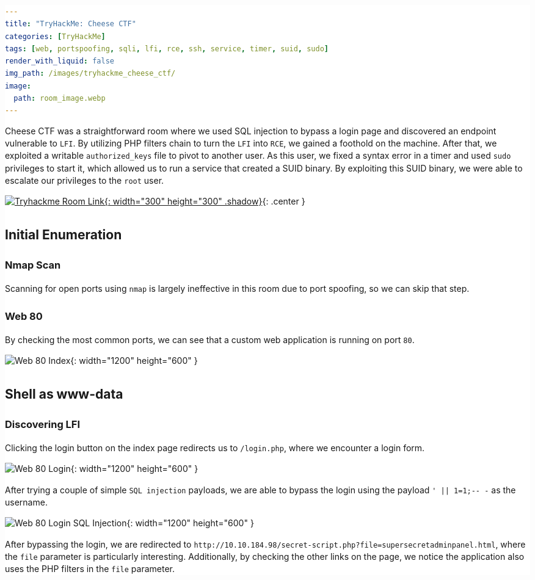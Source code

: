 ```yaml
---
title: "TryHackMe: Cheese CTF"
categories: [TryHackMe]
tags: [web, portspoofing, sqli, lfi, rce, ssh, service, timer, suid, sudo]
render_with_liquid: false
img_path: /images/tryhackme_cheese_ctf/
image:
  path: room_image.webp
---
```


Cheese CTF was a straightforward room where we used SQL injection to bypass a login page and discovered an endpoint vulnerable to `LFI`. By utilizing PHP filters chain to turn the `LFI` into `RCE`, we gained a foothold on the machine. After that, we exploited a writable `authorized_keys` file to pivot to another user. As this user, we fixed a syntax error in a timer and used `sudo` privileges to start it, which allowed us to run a service that created a SUID binary. By exploiting this SUID binary, we were able to escalate our privileges to the `root` user.

[![Tryhackme Room Link](room_card.webp){: width="300" height="300" .shadow}](https://tryhackme.com/r/room/cheesectfv10){: .center }

## Initial Enumeration

### Nmap Scan

Scanning for open ports using `nmap` is largely ineffective in this room due to port spoofing, so we can skip that step.

### Web 80

By checking the most common ports, we can see that a custom web application is running on port `80`.

![Web 80 Index](web_80_index.webp){: width="1200" height="600" }

## Shell as www-data

### Discovering LFI

Clicking the login button on the index page redirects us to `/login.php`, where we encounter a login form.

![Web 80 Login](web_80_login.webp){: width="1200" height="600" }

After trying a couple of simple `SQL injection` payloads, we are able to bypass the login using the payload `' || 1=1;-- -` as the username.

![Web 80 Login SQL Injection](web_80_login_sql_injection.webp){: width="1200" height="600" }

After bypassing the login, we are redirected to `http://10.10.184.98/secret-script.php?file=supersecretadminpanel.html`, where the `file` parameter is particularly interesting. Additionally, by checking the other links on the page, we notice the application also uses the PHP filters in the `file` parameter.
